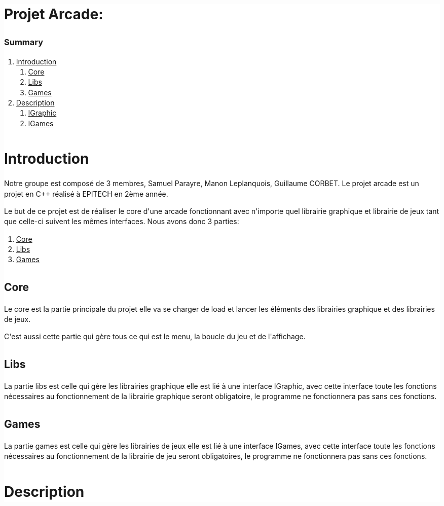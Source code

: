 # Projet Arcade:

### Summary
1. [Introduction](#introduction)
    1. [Core](#core)
    2. [Libs](#libs)
    3. [Games](#games)
2. [Description](#description)
    1. [IGraphic](#igraphic)
    2. [IGames](#igames)



# Introduction

Notre groupe est composé de 3 membres, Samuel Parayre, Manon Leplanquois, Guillaume CORBET.
Le projet arcade est un projet en C++ réalisé à EPITECH en 2ème année.

Le but de ce projet est de réaliser le core d'une arcade fonctionnant avec n'importe quel librairie graphique et librairie de jeux tant que celle-ci suivent les mêmes interfaces.
Nous avons donc 3 parties:

1. [Core](#core)
2. [Libs](#libs)
3. [Games](#games)



## Core

Le core est la partie principale du projet elle va se charger de load et lancer les éléments des librairies graphique et des librairies de jeux.

C'est aussi cette partie qui gère tous ce qui est le menu, la boucle du jeu et de l'affichage.



## Libs

La partie libs est celle qui gère les librairies graphique elle est lié à une interface IGraphic, avec cette interface toute les fonctions nécessaires au fonctionnement de la librairie graphique seront obligatoire, le programme ne fonctionnera pas sans ces fonctions.



## Games

La partie games est celle qui gère les librairies de jeux elle est lié à une interface IGames, avec cette interface toute les fonctions nécessaires au fonctionnement de la librairie de jeu seront obligatoires, le programme ne fonctionnera pas sans ces fonctions.



# Description

